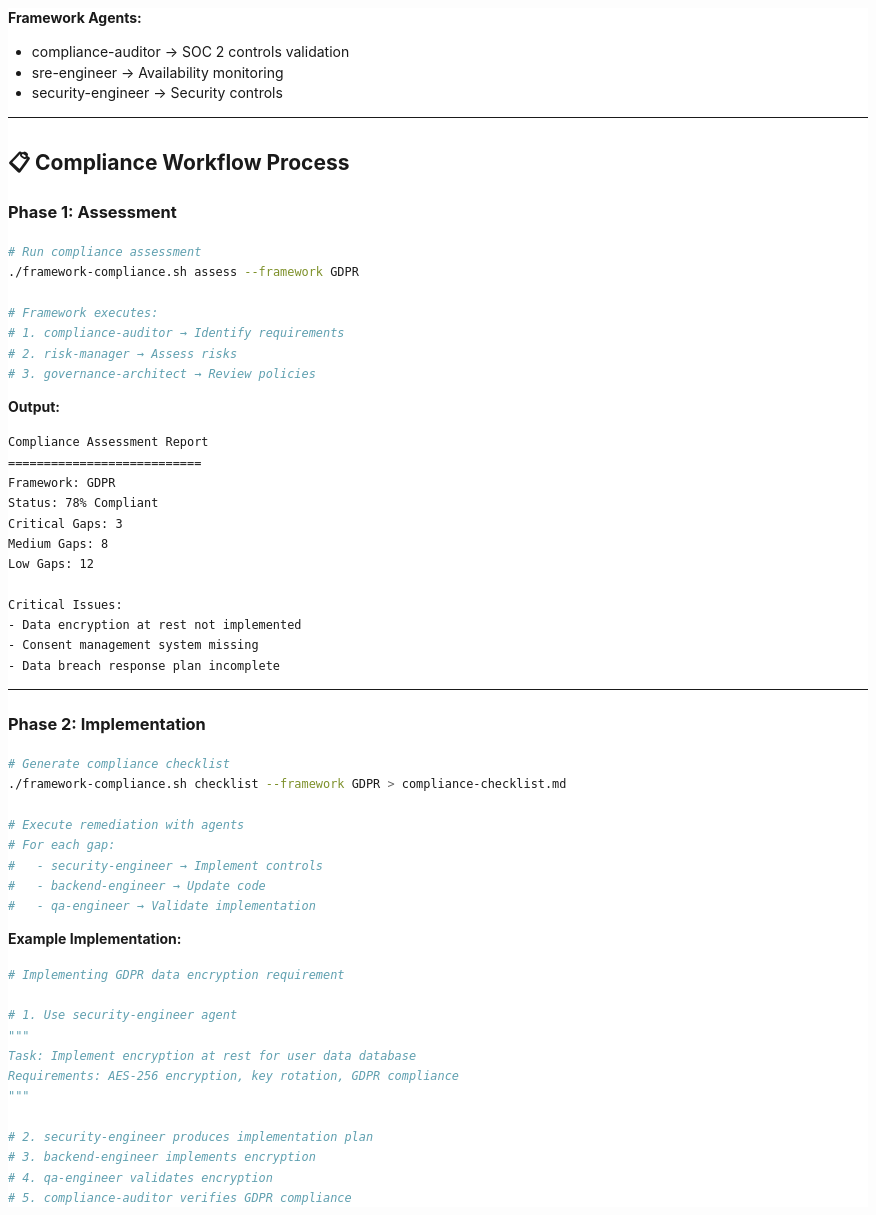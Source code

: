 **Framework Agents:**
- compliance-auditor → SOC 2 controls validation
- sre-engineer → Availability monitoring
- security-engineer → Security controls

---

## 📋 Compliance Workflow Process

### **Phase 1: Assessment**

```bash
# Run compliance assessment
./framework-compliance.sh assess --framework GDPR

# Framework executes:
# 1. compliance-auditor → Identify requirements
# 2. risk-manager → Assess risks
# 3. governance-architect → Review policies
```

**Output:**
```
Compliance Assessment Report
===========================
Framework: GDPR
Status: 78% Compliant
Critical Gaps: 3
Medium Gaps: 8
Low Gaps: 12

Critical Issues:
- Data encryption at rest not implemented
- Consent management system missing
- Data breach response plan incomplete
```

---

### **Phase 2: Implementation**

```bash
# Generate compliance checklist
./framework-compliance.sh checklist --framework GDPR > compliance-checklist.md

# Execute remediation with agents
# For each gap:
#   - security-engineer → Implement controls
#   - backend-engineer → Update code
#   - qa-engineer → Validate implementation
```

**Example Implementation:**
```python
# Implementing GDPR data encryption requirement

# 1. Use security-engineer agent
"""
Task: Implement encryption at rest for user data database
Requirements: AES-256 encryption, key rotation, GDPR compliance
"""

# 2. security-engineer produces implementation plan
# 3. backend-engineer implements encryption
# 4. qa-engineer validates encryption
# 5. compliance-auditor verifies GDPR compliance
```